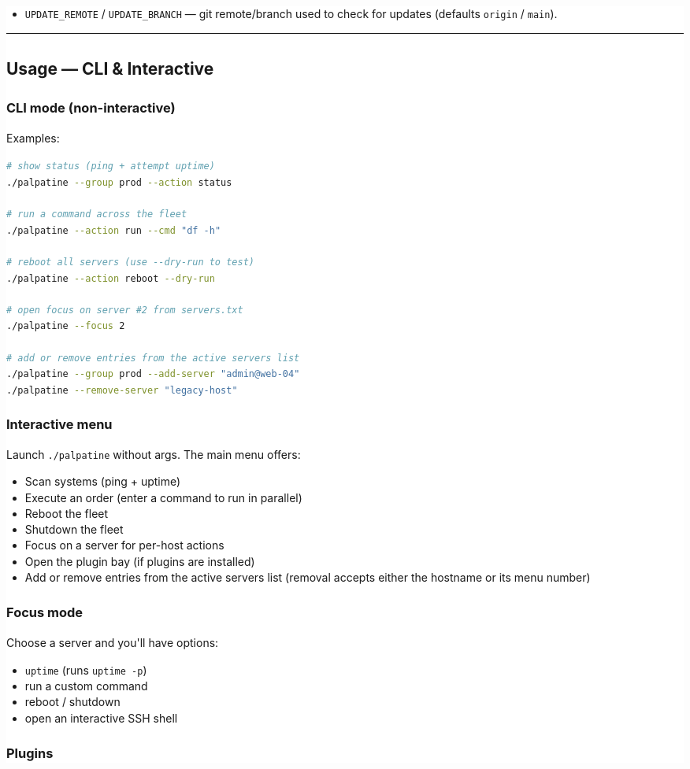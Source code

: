 * `UPDATE_REMOTE` / `UPDATE_BRANCH` — git remote/branch used to check for updates (defaults `origin` / `main`).

---

## Usage — CLI & Interactive

### CLI mode (non-interactive)

Examples:

```bash
# show status (ping + attempt uptime)
./palpatine --group prod --action status

# run a command across the fleet
./palpatine --action run --cmd "df -h"

# reboot all servers (use --dry-run to test)
./palpatine --action reboot --dry-run

# open focus on server #2 from servers.txt
./palpatine --focus 2

# add or remove entries from the active servers list
./palpatine --group prod --add-server "admin@web-04"
./palpatine --remove-server "legacy-host"
```

### Interactive menu

Launch `./palpatine` without args. The main menu offers:

* Scan systems (ping + uptime)
* Execute an order (enter a command to run in parallel)
* Reboot the fleet
* Shutdown the fleet
* Focus on a server for per-host actions
* Open the plugin bay (if plugins are installed)
* Add or remove entries from the active servers list (removal accepts either the hostname or its menu number)

### Focus mode

Choose a server and you'll have options:

* `uptime` (runs `uptime -p`)
* run a custom command
* reboot / shutdown
* open an interactive SSH shell

### Plugins
